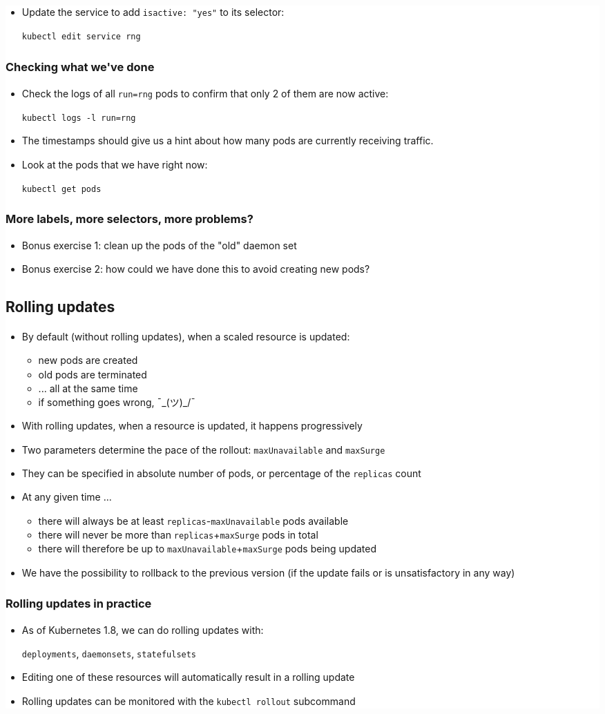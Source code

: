 
* Update the service to add `isactive: "yes"` to its selector:

  ```.term1
  kubectl edit service rng
  ```

### Checking what we've done
* Check the logs of all `run=rng` pods to confirm that only 2 of them are now active:

  ```.term1
  kubectl logs -l run=rng
  ```

* The timestamps should give us a hint about how many pods are currently receiving traffic.

* Look at the pods that we have right now:

  ```.term1
  kubectl get pods
  ```

### More labels, more selectors, more problems?
* Bonus exercise 1: clean up the pods of the "old" daemon set

* Bonus exercise 2: how could we have done this to avoid creating new pods?

## Rolling updates

* By default (without rolling updates), when a scaled resource is updated:

  * new pods are created
  * old pods are terminated
  * ... all at the same time
  * if something goes wrong, ¯\_(ツ)_/¯

* With rolling updates, when a resource is updated, it happens progressively

* Two parameters determine the pace of the rollout: `maxUnavailable` and `maxSurge`

* They can be specified in absolute number of pods, or percentage of the `replicas` count

* At any given time ...

  * there will always be at least `replicas`-`maxUnavailable` pods available
  * there will never be more than `replicas`+`maxSurge` pods in total
  * there will therefore be up to `maxUnavailable`+`maxSurge` pods being updated

* We have the possibility to rollback to the previous version (if the update fails or is unsatisfactory in any way)

### Rolling updates in practice
* As of Kubernetes 1.8, we can do rolling updates with:

  `deployments`, `daemonsets`, `statefulsets`

* Editing one of these resources will automatically result in a rolling update

* Rolling updates can be monitored with the `kubectl rollout` subcommand

